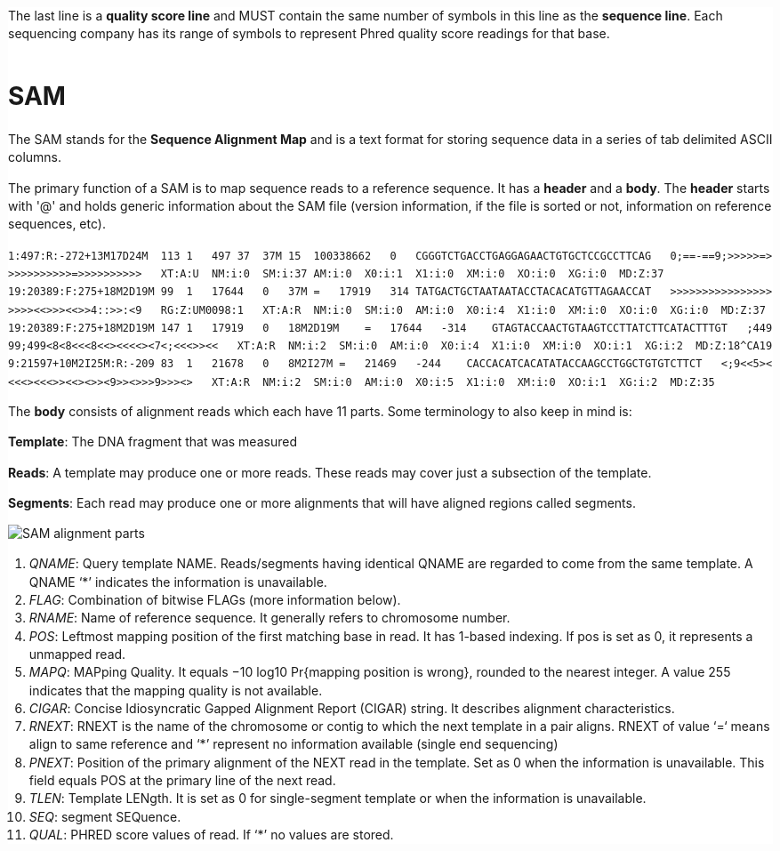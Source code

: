 The last line is a **quality score line** and MUST contain the same number of symbols in this line as the **sequence line**. Each sequencing company has its range of symbols to represent Phred quality score readings for that base.

# SAM
The SAM stands for the **Sequence Alignment Map** and is a text format for storing sequence data in a series of tab delimited ASCII columns.

The primary function of a SAM is to map sequence reads to a reference sequence. It has a **header** and a **body**. The **header** starts with '@' and holds generic information about the SAM file (version information, if the file is sorted or not, information on reference sequences, etc).
```
1:497:R:-272+13M17D24M	113	1	497	37	37M	15	100338662	0	CGGGTCTGACCTGAGGAGAACTGTGCTCCGCCTTCAG	0;==-==9;>>>>>=>>>>>>>>>>>=>>>>>>>>>>	XT:A:U	NM:i:0	SM:i:37	AM:i:0	X0:i:1	X1:i:0	XM:i:0	XO:i:0	XG:i:0	MD:Z:37
19:20389:F:275+18M2D19M	99	1	17644	0	37M	=	17919	314	TATGACTGCTAATAATACCTACACATGTTAGAACCAT	>>>>>>>>>>>>>>>>>>>><<>>><<>>4::>>:<9	RG:Z:UM0098:1	XT:A:R	NM:i:0	SM:i:0	AM:i:0	X0:i:4	X1:i:0	XM:i:0	XO:i:0	XG:i:0	MD:Z:37
19:20389:F:275+18M2D19M	147	1	17919	0	18M2D19M	=	17644	-314	GTAGTACCAACTGTAAGTCCTTATCTTCATACTTTGT	;44999;499<8<8<<<8<<><<<<><7<;<<<>><<	XT:A:R	NM:i:2	SM:i:0	AM:i:0	X0:i:4	X1:i:0	XM:i:0	XO:i:1	XG:i:2	MD:Z:18^CA19
9:21597+10M2I25M:R:-209	83	1	21678	0	8M2I27M	=	21469	-244	CACCACATCACATATACCAAGCCTGGCTGTGTCTTCT	<;9<<5><<<<><<<>><<><>><9>><>>>9>>><>	XT:A:R	NM:i:2	SM:i:0	AM:i:0	X0:i:5	X1:i:0	XM:i:0	XO:i:1	XG:i:2	MD:Z:35
```
The **body** consists of alignment reads which each have 11 parts. Some terminology to also keep in mind is:

**Template**: The DNA fragment that was measured

**Reads**: A template may produce one or more reads. These reads may cover just a subsection of the template.

**Segments**: Each read may produce one or more alignments that will have aligned regions called segments.

![SAM alignment parts](https://bioinformatics.uconn.edu/wp-content/uploads/sites/15/2017/01/format2.png)

1. *QNAME*: Query template NAME. Reads/segments having identical QNAME are regarded to come from the same template. A QNAME ‘*’ indicates the information is unavailable.
2. *FLAG*: Combination of bitwise FLAGs (more information below).
3. *RNAME*: Name of reference sequence. It generally refers to chromosome number.
4. *POS*: Leftmost mapping position of the first matching base in read. It has 1-based indexing. If pos is set as 0, it represents a unmapped read.
5. *MAPQ*: MAPping Quality. It equals −10 log10 Pr{mapping position is wrong}, rounded to the nearest integer. A value 255 indicates that the mapping quality is not available.
6. *CIGAR*: Concise Idiosyncratic Gapped Alignment Report (CIGAR) string. It describes alignment characteristics.
7. *RNEXT*: RNEXT is the name of the chromosome or contig to which the next template in a pair aligns. RNEXT of value ‘=‘ means align to same reference and ‘*’ represent no information available (single end sequencing)
8. *PNEXT*: Position of the primary alignment of the NEXT read in the template. Set as 0 when the information is unavailable. This field equals POS at the primary line of the next read.
9. *TLEN*: Template LENgth. It is set as 0 for single-segment template or when the information is unavailable.
10. *SEQ*: segment SEQuence.
11. *QUAL*: PHRED score values of read. If ‘*’ no values are stored.
